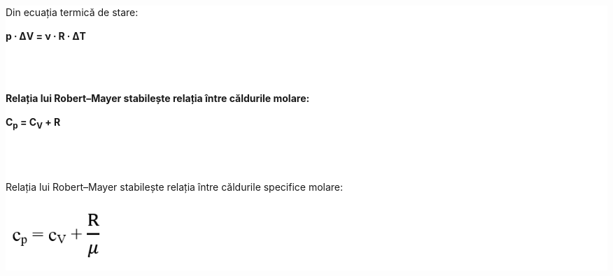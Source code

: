 Din ecuația termică de stare: 

**p ∙ ΔV = ν ∙ R ∙ ΔT**






</div>


<br></br>

<div class="alert alert--primary" role="alert">

**Relația lui Robert–Mayer stabilește relația între căldurile molare:**

**C<sub>p</sub> = C<sub>V</sub> + R**


</div>

<br></br>


<div class="alert alert--primary" role="alert">

Relația lui Robert–Mayer stabilește relația între căldurile specifice molare:


<Img className="img-responsive4" src="fizica/clasa10/capitolul1/I-5-3-relatia-lui-robert-mayer-poza4-relatia-dintre-caldurile-specifice-molare.png" width="1000" height="90" />




</div>